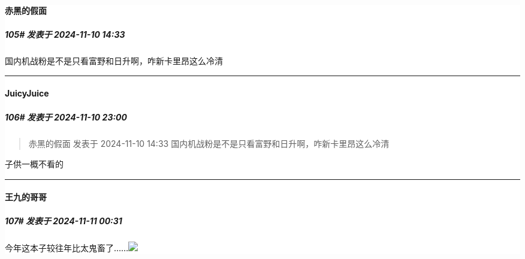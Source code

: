 ####  赤黑的假面  
##### 105#       发表于 2024-11-10 14:33

国内机战粉是不是只看富野和日升啊，咋新卡里昂这么冷清


*****

####  JuicyJuice  
##### 106#       发表于 2024-11-10 23:00

<blockquote>赤黑的假面 发表于 2024-11-10 14:33
国内机战粉是不是只看富野和日升啊，咋新卡里昂这么冷清</blockquote>
子供一概不看的


*****

####  王九的哥哥  
##### 107#       发表于 2024-11-11 00:31

今年这本子较往年比太鬼畜了……<img src="https://static.saraba1st.com/image/smiley/face2017/094.png" referrerpolicy="no-referrer">

